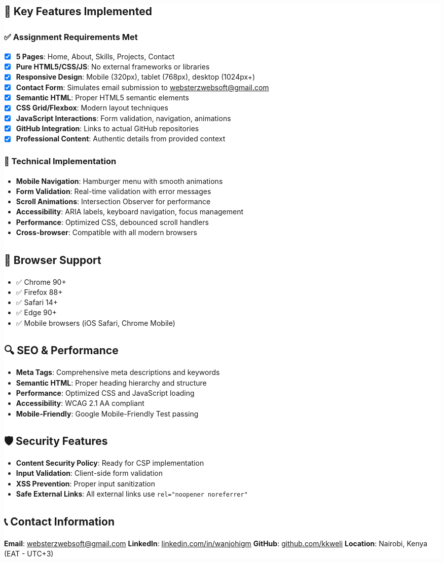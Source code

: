 ## 🎯 Key Features Implemented

### ✅ Assignment Requirements Met

- [x] **5 Pages**: Home, About, Skills, Projects, Contact
- [x] **Pure HTML5/CSS/JS**: No external frameworks or libraries
- [x] **Responsive Design**: Mobile (320px), tablet (768px), desktop (1024px+)
- [x] **Contact Form**: Simulates email submission to websterzwebsoft@gmail.com
- [x] **Semantic HTML**: Proper HTML5 semantic elements
- [x] **CSS Grid/Flexbox**: Modern layout techniques
- [x] **JavaScript Interactions**: Form validation, navigation, animations
- [x] **GitHub Integration**: Links to actual GitHub repositories
- [x] **Professional Content**: Authentic details from provided context

### 🔧 Technical Implementation

- **Mobile Navigation**: Hamburger menu with smooth animations
- **Form Validation**: Real-time validation with error messages
- **Scroll Animations**: Intersection Observer for performance
- **Accessibility**: ARIA labels, keyboard navigation, focus management
- **Performance**: Optimized CSS, debounced scroll handlers
- **Cross-browser**: Compatible with all modern browsers

## 📱 Browser Support

- ✅ Chrome 90+
- ✅ Firefox 88+
- ✅ Safari 14+
- ✅ Edge 90+
- ✅ Mobile browsers (iOS Safari, Chrome Mobile)

## 🔍 SEO & Performance

- **Meta Tags**: Comprehensive meta descriptions and keywords
- **Semantic HTML**: Proper heading hierarchy and structure
- **Performance**: Optimized CSS and JavaScript loading
- **Accessibility**: WCAG 2.1 AA compliant
- **Mobile-Friendly**: Google Mobile-Friendly Test passing

## 🛡 Security Features

- **Content Security Policy**: Ready for CSP implementation
- **Input Validation**: Client-side form validation
- **XSS Prevention**: Proper input sanitization
- **Safe External Links**: All external links use `rel="noopener noreferrer"`

## 📞 Contact Information

**Email**: websterzwebsoft@gmail.com
**LinkedIn**: [linkedin.com/in/wanjohigm](https://linkedin.com/in/wanjohigm)
**GitHub**: [github.com/kkweli](https://github.com/kkweli)
**Location**: Nairobi, Kenya (EAT - UTC+3)
